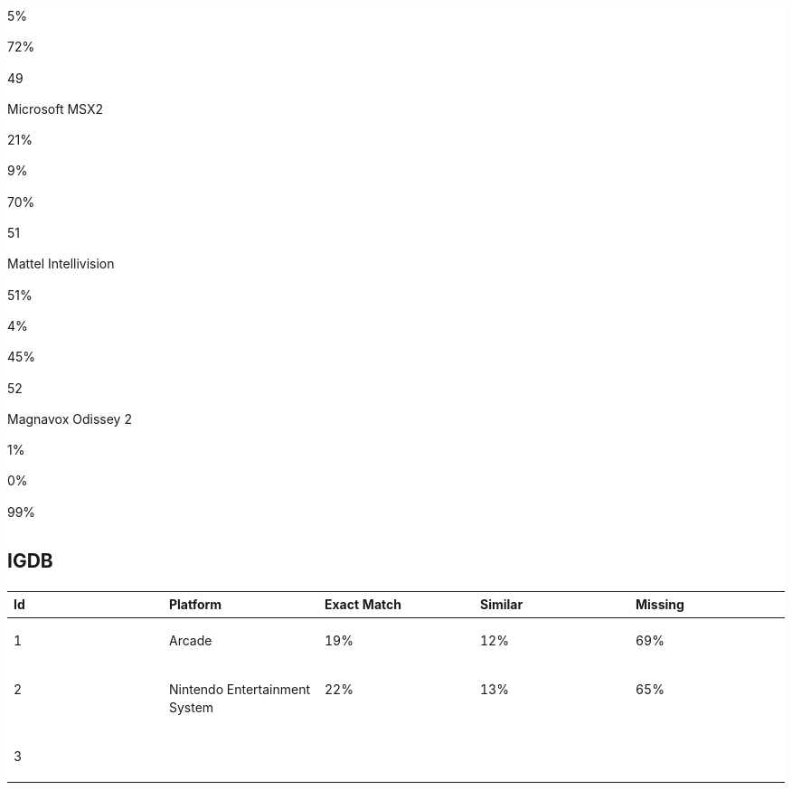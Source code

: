 <td style="text-align: left;"><p>5%</p></td>
<td style="text-align: left;"><p>72%</p></td>
</tr>
<tr class="odd">
<td style="text-align: left;"><p>49</p></td>
<td style="text-align: left;"><p>Microsoft MSX2</p></td>
<td style="text-align: left;"><p>21%</p></td>
<td style="text-align: left;"><p>9%</p></td>
<td style="text-align: left;"><p>70%</p></td>
</tr>
<tr class="even">
<td style="text-align: left;"><p>51</p></td>
<td style="text-align: left;"><p>Mattel Intellivision</p></td>
<td style="text-align: left;"><p>51%</p></td>
<td style="text-align: left;"><p>4%</p></td>
<td style="text-align: left;"><p>45%</p></td>
</tr>
<tr class="odd">
<td style="text-align: left;"><p>52</p></td>
<td style="text-align: left;"><p>Magnavox Odissey 2</p></td>
<td style="text-align: left;"><p>1%</p></td>
<td style="text-align: left;"><p>0%</p></td>
<td style="text-align: left;"><p>99%</p></td>
</tr>
</tbody>
</table>

## IGDB

<table>
<colgroup>
<col style="width: 20%" />
<col style="width: 20%" />
<col style="width: 20%" />
<col style="width: 20%" />
<col style="width: 20%" />
</colgroup>
<thead>
<tr class="header">
<th style="text-align: left;">Id</th>
<th style="text-align: left;">Platform</th>
<th style="text-align: left;">Exact Match</th>
<th style="text-align: left;">Similar</th>
<th style="text-align: left;">Missing</th>
</tr>
</thead>
<tbody>
<tr class="odd">
<td style="text-align: left;"><p>1</p></td>
<td style="text-align: left;"><p>Arcade</p></td>
<td style="text-align: left;"><p>19%</p></td>
<td style="text-align: left;"><p>12%</p></td>
<td style="text-align: left;"><p>69%</p></td>
</tr>
<tr class="even">
<td style="text-align: left;"><p>2</p></td>
<td style="text-align: left;"><p>Nintendo Entertainment System</p></td>
<td style="text-align: left;"><p>22%</p></td>
<td style="text-align: left;"><p>13%</p></td>
<td style="text-align: left;"><p>65%</p></td>
</tr>
<tr class="odd">
<td style="text-align: left;"><p>3</p></td>